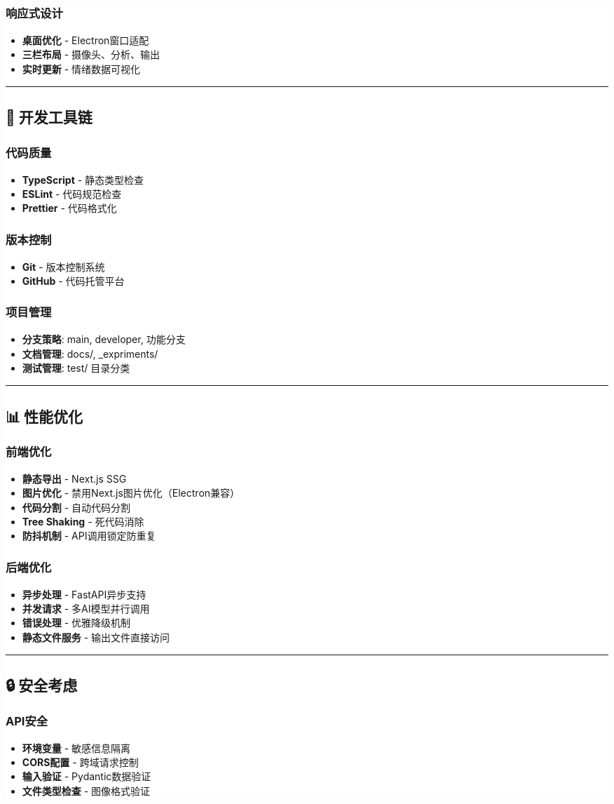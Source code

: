 ### 响应式设计
- **桌面优化** - Electron窗口适配
- **三栏布局** - 摄像头、分析、输出
- **实时更新** - 情绪数据可视化

---

## 🔧 开发工具链

### 代码质量
- **TypeScript** - 静态类型检查
- **ESLint** - 代码规范检查
- **Prettier** - 代码格式化

### 版本控制
- **Git** - 版本控制系统
- **GitHub** - 代码托管平台

### 项目管理
- **分支策略**: main, developer, 功能分支
- **文档管理**: docs/, _expriments/
- **测试管理**: test/ 目录分类

---

## 📊 性能优化

### 前端优化
- **静态导出** - Next.js SSG
- **图片优化** - 禁用Next.js图片优化（Electron兼容）
- **代码分割** - 自动代码分割
- **Tree Shaking** - 死代码消除
- **防抖机制** - API调用锁定防重复

### 后端优化
- **异步处理** - FastAPI异步支持
- **并发请求** - 多AI模型并行调用
- **错误处理** - 优雅降级机制
- **静态文件服务** - 输出文件直接访问

---

## 🔒 安全考虑

### API安全
- **环境变量** - 敏感信息隔离
- **CORS配置** - 跨域请求控制
- **输入验证** - Pydantic数据验证
- **文件类型检查** - 图像格式验证
